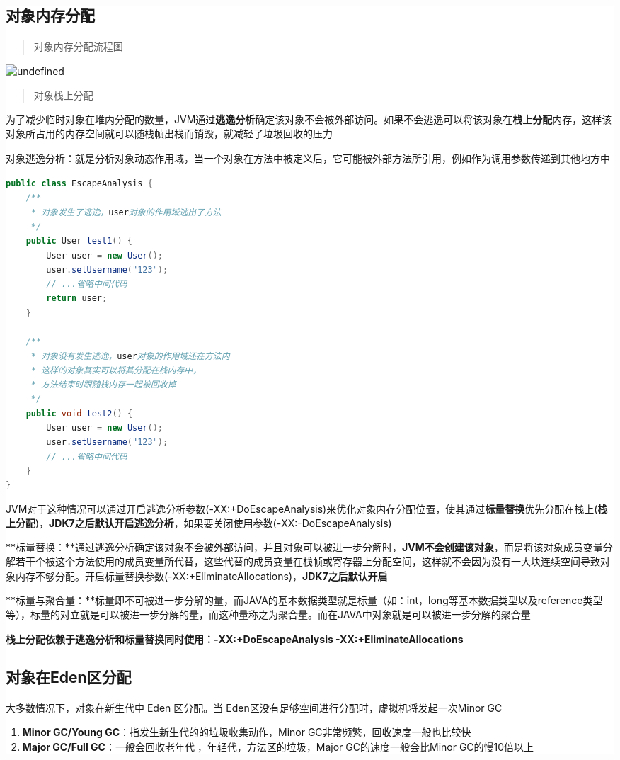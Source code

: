 ## 对象内存分配

> 对象内存分配流程图

![undefined](http://ww1.sinaimg.cn/large/005uJn97gy1gocu8q14rpj31n60o20ur.jpg)

> 对象栈上分配

​		为了减少临时对象在堆内分配的数量，JVM通过**逃逸分析**确定该对象不会被外部访问。如果不会逃逸可以将该对象在**栈上分配**内存，这样该对象所占用的内存空间就可以随栈帧出栈而销毁，就减轻了垃圾回收的压力

对象逃逸分析：就是分析对象动态作用域，当一个对象在方法中被定义后，它可能被外部方法所引用，例如作为调用参数传递到其他地方中

```java
public class EscapeAnalysis {
    /**
     * 对象发生了逃逸，user对象的作用域逃出了方法
     */
    public User test1() {
        User user = new User();
        user.setUsername("123");
        // ...省略中间代码
        return user;
    }

    /**
     * 对象没有发生逃逸，user对象的作用域还在方法内
     * 这样的对象其实可以将其分配在栈内存中，
     * 方法结束时跟随栈内存一起被回收掉
     */
    public void test2() {
        User user = new User();
        user.setUsername("123");
        // ...省略中间代码
    }
}
```

​		JVM对于这种情况可以通过开启逃逸分析参数(-XX:+DoEscapeAnalysis)来优化对象内存分配位置，使其通过**标量替换**优先分配在栈上(**栈上分配**)，**JDK7之后默认开启逃逸分析**，如果要关闭使用参数(-XX:-DoEscapeAnalysis)

**标量替换：**通过逃逸分析确定该对象不会被外部访问，并且对象可以被进一步分解时，**JVM不会创建该对象**，而是将该对象成员变量分解若干个被这个方法使用的成员变量所代替，这些代替的成员变量在栈帧或寄存器上分配空间，这样就不会因为没有一大块连续空间导致对象内存不够分配。开启标量替换参数(-XX:+EliminateAllocations)，**JDK7之后默认开启**

**标量与聚合量：**标量即不可被进一步分解的量，而JAVA的基本数据类型就是标量（如：int，long等基本数据类型以及reference类型等），标量的对立就是可以被进一步分解的量，而这种量称之为聚合量。而在JAVA中对象就是可以被进一步分解的聚合量

**栈上分配依赖于逃逸分析和标量替换同时使用：-XX:+DoEscapeAnalysis -XX:+EliminateAllocations**

## 对象在Eden区分配

大多数情况下，对象在新生代中 Eden 区分配。当 Eden区没有足够空间进行分配时，虚拟机将发起一次Minor GC

1. **Minor GC/Young GC**：指发生新生代的的垃圾收集动作，Minor GC非常频繁，回收速度一般也比较快
2. **Major GC/Full GC**：一般会回收老年代 ，年轻代，方法区的垃圾，Major GC的速度一般会比Minor GC的慢10倍以上

